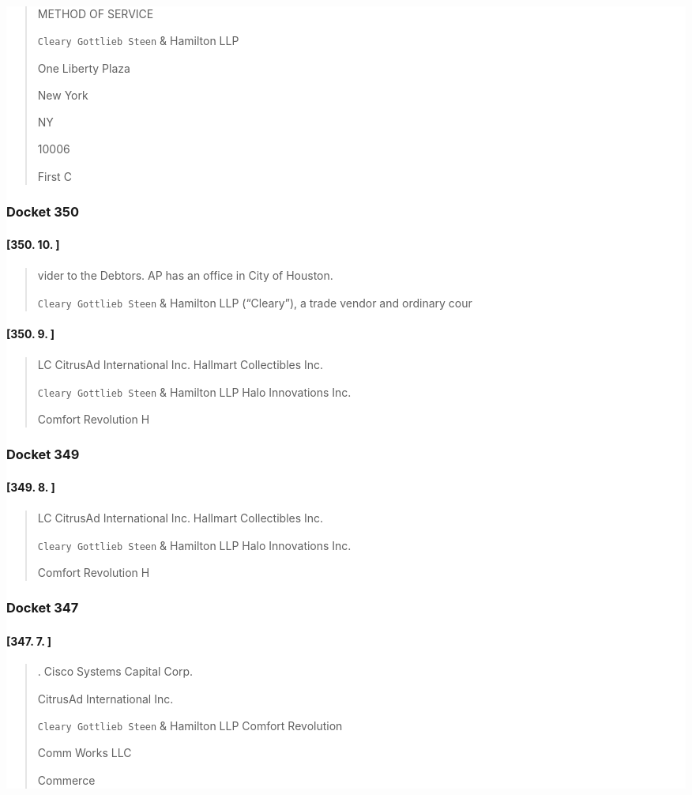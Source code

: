 > 
> METHOD OF SERVICE
> 
> `Cleary Gottlieb Steen` & Hamilton LLP 
> 
> One Liberty Plaza
> 
> New York
> 
> NY
> 
> 10006
> 
> First C

### Docket 350

#### [350. 10. ]
> vider to the Debtors. AP has an office in City of Houston. 
> 
> `Cleary Gottlieb Steen` & Hamilton LLP \(“Cleary”\), a trade vendor and ordinary cour

#### [350. 9. ]
> LC CitrusAd International Inc. Hallmart Collectibles Inc. 
> 
>  `Cleary Gottlieb Steen` & Hamilton LLP Halo Innovations Inc. 
> 
>  Comfort Revolution H

### Docket 349

#### [349. 8. ]
> LC CitrusAd International Inc. Hallmart Collectibles Inc. 
> 
>  `Cleary Gottlieb Steen` & Hamilton LLP Halo Innovations Inc. 
> 
>  Comfort Revolution H

### Docket 347

#### [347. 7. ]
> . Cisco Systems Capital Corp. 
> 
> CitrusAd International Inc. 
> 
> `Cleary Gottlieb Steen` & Hamilton LLP Comfort Revolution 
> 
> Comm Works LLC 
> 
> Commerce

